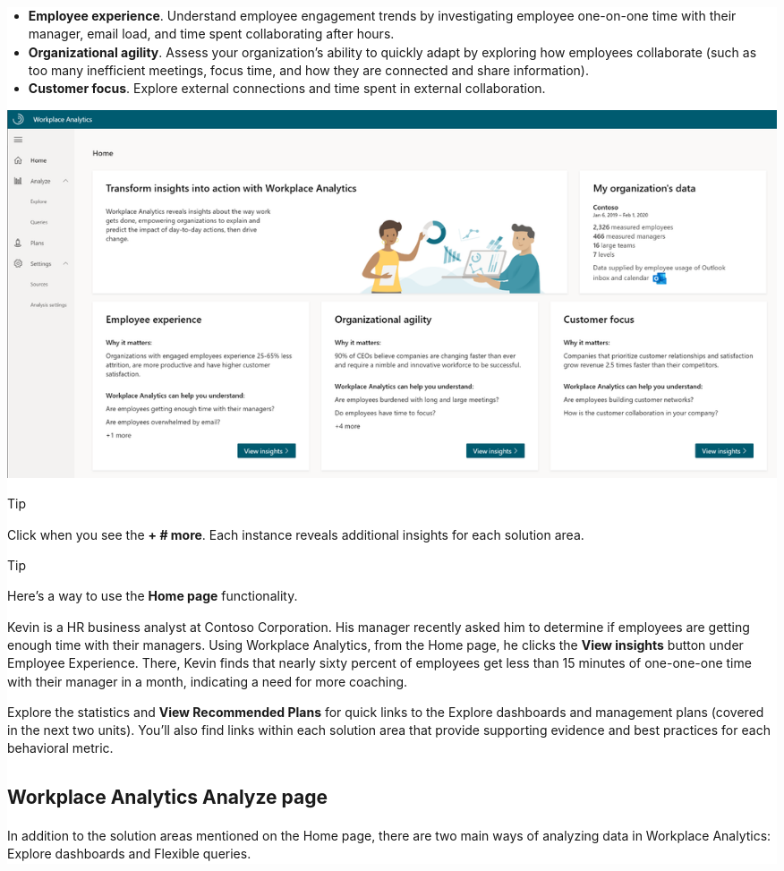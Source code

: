 - **Employee experience**. Understand employee engagement trends by investigating employee one-on-one time with their manager, email load, and time spent collaborating after hours.
- **Organizational agility**. Assess your organization’s ability to quickly adapt by exploring how employees collaborate (such as too many inefficient meetings, focus time, and how they are connected and share information).
- **Customer focus**. Explore external connections and time spent in external collaboration.

![Workplace Analytis Home page view](../media/home-page-view.png)

> [!TIP]
> Click when you see the **+ # more**. Each instance reveals additional insights for each solution area.

> [!TIP]
> Here’s a way to use the **Home page** functionality.
> 
> Kevin is a HR business analyst at Contoso Corporation. His manager recently asked him to determine if employees are getting enough time with their managers. Using Workplace Analytics, from the Home page, he clicks the **View insights** button under Employee Experience. There, Kevin finds that nearly sixty percent of employees get less than 15 minutes of one-one-one time with their manager in a month, indicating a need for more coaching.
> 

Explore the statistics and **View Recommended Plans** for quick links to the Explore dashboards and management plans (covered in the next two units). You’ll also find links within each solution area that provide supporting evidence and best practices for each behavioral metric.

## Workplace Analytics Analyze page

In addition to the solution areas mentioned on the Home page, there are two main ways of analyzing data in Workplace Analytics: Explore dashboards and Flexible queries.
